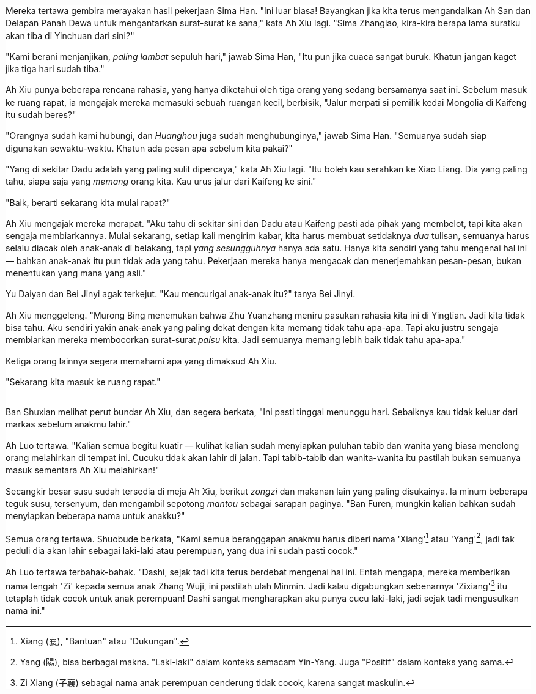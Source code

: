 Mereka tertawa gembira merayakan hasil pekerjaan Sima Han. "Ini luar biasa! Bayangkan jika kita terus mengandalkan Ah San dan Delapan Panah Dewa untuk mengantarkan surat-surat ke sana," kata Ah Xiu lagi. "Sima Zhanglao, kira-kira berapa lama suratku akan tiba di Yinchuan dari sini?"

"Kami berani menjanjikan, *paling lambat* sepuluh hari," jawab Sima Han, "Itu pun jika cuaca sangat buruk. Khatun jangan kaget jika tiga hari sudah tiba."

Ah Xiu punya beberapa rencana rahasia, yang hanya diketahui oleh tiga orang yang sedang bersamanya saat ini. Sebelum masuk ke ruang rapat, ia mengajak mereka memasuki sebuah ruangan kecil, berbisik, "Jalur merpati si pemilik kedai Mongolia di Kaifeng itu sudah beres?"

"Orangnya sudah kami hubungi, dan *Huanghou* juga sudah menghubunginya," jawab Sima Han. "Semuanya sudah siap digunakan sewaktu-waktu. Khatun ada pesan apa sebelum kita pakai?"

"Yang di sekitar Dadu adalah yang paling sulit dipercaya," kata Ah Xiu lagi. "Itu boleh kau serahkan ke Xiao Liang. Dia yang paling tahu, siapa saja yang *memang* orang kita. Kau urus jalur dari Kaifeng ke sini."

"Baik, berarti sekarang kita mulai rapat?"

Ah Xiu mengajak mereka merapat. "Aku tahu di sekitar sini dan Dadu atau Kaifeng pasti ada pihak yang membelot, tapi kita akan sengaja membiarkannya. Mulai sekarang, setiap kali mengirim kabar, kita harus membuat setidaknya *dua* tulisan, semuanya harus selalu diacak oleh anak-anak di belakang, tapi *yang sesungguhnya* hanya ada satu. Hanya kita sendiri yang tahu mengenai hal ini — bahkan anak-anak itu pun tidak ada yang tahu. Pekerjaan mereka hanya mengacak dan menerjemahkan pesan-pesan, bukan menentukan yang mana yang asli."

Yu Daiyan dan Bei Jinyi agak terkejut. "Kau mencurigai anak-anak itu?" tanya Bei Jinyi.

Ah Xiu menggeleng. "Murong Bing menemukan bahwa Zhu Yuanzhang meniru pasukan rahasia kita ini di Yingtian. Jadi kita tidak bisa tahu. Aku sendiri yakin anak-anak yang paling dekat dengan kita memang tidak tahu apa-apa. Tapi aku justru sengaja membiarkan mereka membocorkan surat-surat *palsu* kita. Jadi semuanya memang lebih baik tidak tahu apa-apa."

Ketiga orang lainnya segera memahami apa yang dimaksud Ah Xiu.

"Sekarang kita masuk ke ruang rapat."

---

Ban Shuxian melihat perut bundar Ah Xiu, dan segera berkata, "Ini pasti tinggal menunggu hari. Sebaiknya kau tidak keluar dari markas sebelum anakmu lahir."

Ah Luo tertawa. "Kalian semua begitu kuatir — kulihat kalian sudah menyiapkan puluhan tabib dan wanita yang biasa menolong orang melahirkan di tempat ini. Cucuku tidak akan lahir di jalan. Tapi tabib-tabib dan wanita-wanita itu pastilah bukan semuanya masuk sementara Ah Xiu melahirkan!"

Secangkir besar susu sudah tersedia di meja Ah Xiu, berikut *zongzi* dan makanan lain yang paling disukainya. Ia minum beberapa teguk susu, tersenyum, dan mengambil sepotong *mantou* sebagai sarapan paginya. "Ban Furen, mungkin kalian bahkan sudah menyiapkan beberapa nama untuk anakku?"

Semua orang tertawa. Shuobude berkata, "Kami semua beranggapan anakmu harus diberi nama 'Xiang'[^xiang] atau 'Yang'[^yang], jadi tak peduli dia akan lahir sebagai laki-laki atau perempuan, yang dua ini sudah pasti cocok."

[^xiang]: Xiang (襄),  "Bantuan" atau "Dukungan".
[^yang]: Yang (陽), bisa berbagai makna. "Laki-laki" dalam konteks semacam Yin-Yang. Juga "Positif" dalam konteks yang sama.
[^ziyang]: Zi Yang (子陽), bisa berarti 'Agresif' atau 'Ambisius'.
[^zixiang]: Zi Xiang (子襄) sebagai nama anak perempuan cenderung tidak cocok, karena sangat maskulin.

Ah Luo tertawa terbahak-bahak. "Dashi, sejak tadi kita terus berdebat mengenai hal ini. Entah mengapa, mereka memberikan nama tengah 'Zi' kepada semua anak Zhang Wuji, ini pastilah ulah Minmin. Jadi kalau digabungkan sebenarnya 'Zixiang'[^zixiang] itu tetaplah tidak cocok untuk anak perempuan! Dashi sangat mengharapkan aku punya cucu laki-laki, jadi sejak tadi mengusulkan nama ini."


[^ephrem]: E Fu Li M (埃弗里姆), nama 'Ephrem' diterjemahkan menurut bunyinya.
[^laoshi]: Laoshi (老師), "Guru", sama artinya dengan "Shifu", tetapi mereka beranggapan si pastor pasti bukan seperti Zhang Sanfeng yang ahli kungfu, jadi lebih memilih panggilan ini.
[^ho-neng]: Ho-neng, adalah "Furen" dalam dialek Fuzhou.
[^Avraham]: Ini adalah nama Abraham atau Nabi Ibrahim, figur yang sangat penting dalam Gereja Timur.
[^xiao-yinzei]: Xiao Yin Zei (小淫賊) adalah julukan dari Miejue Shitai dan Ding Minjun bagi Zhang Wuji. Artinya 'Si Cabul Cilik'.